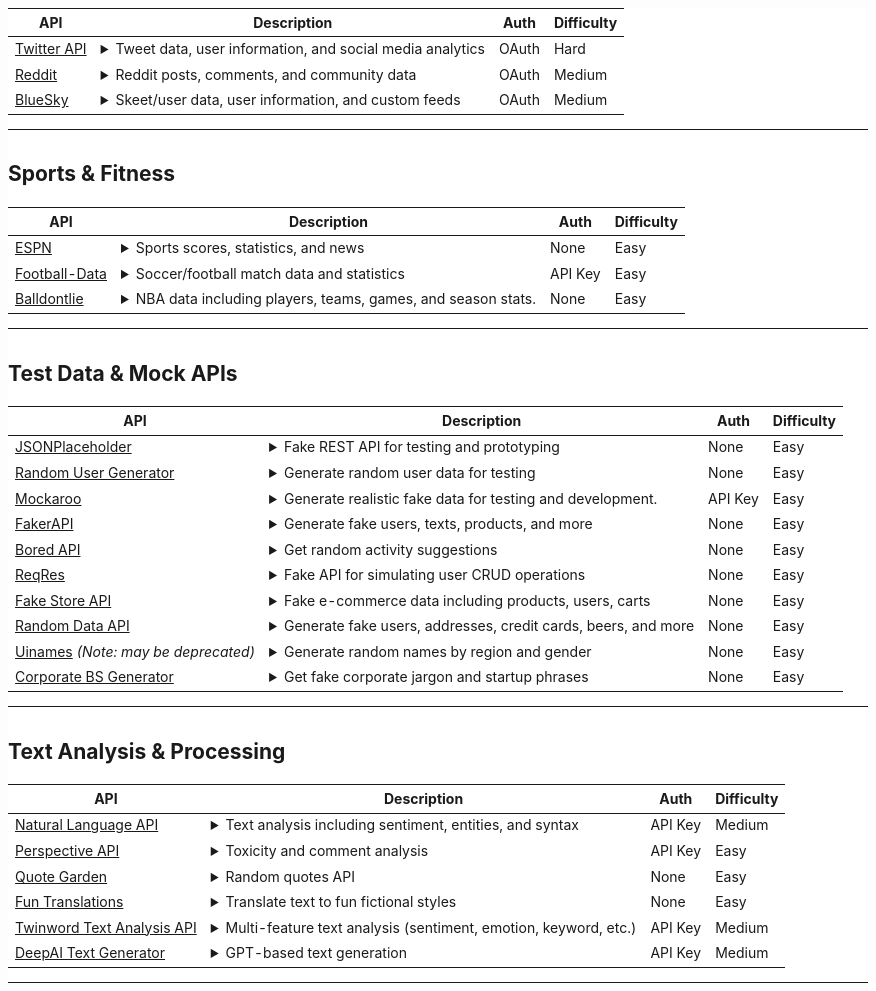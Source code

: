 | API | Description | Auth | Difficulty |
|-----|-------------|------|------------|
| [Twitter API](https://developer.twitter.com/en/docs) | <details><summary>Tweet data, user information, and social media analytics</summary></details> | OAuth | Hard |
| [Reddit](https://www.reddit.com/dev/api/) | <details><summary>Reddit posts, comments, and community data</summary></details> | OAuth | Medium |
| [BlueSky](https://docs.bsky.app/) | <details><summary>Skeet/user data, user information, and custom feeds</summary></details> | OAuth | Medium |
---

## Sports & Fitness

| API | Description | Auth | Difficulty |
|-----|-------------|------|------------|
| [ESPN](http://www.espn.com/apis/devcenter/) | <details><summary>Sports scores, statistics, and news</summary></details> | None | Easy |
| [Football-Data](https://www.football-data.org/) | <details><summary>Soccer/football match data and statistics</summary></details> | API Key | Easy |
| [Balldontlie](https://www.balldontlie.io/) | <details><summary>NBA data including players, teams, games, and season stats.</summary></details> | None | Easy |

---

## Test Data & Mock APIs

| API | Description | Auth | Difficulty |
|-----|-------------|------|------------|
| [JSONPlaceholder](https://jsonplaceholder.typicode.com/) | <details><summary>Fake REST API for testing and prototyping</summary></details> | None | Easy |
| [Random User Generator](https://randomuser.me/) | <details><summary>Generate random user data for testing</summary></details> | None | Easy |
| [Mockaroo](https://www.mockaroo.com/) | <details><summary>Generate realistic fake data for testing and development.</summary></details> | API Key | Easy |
| [FakerAPI](https://fakerapi.it/en) | <details><summary>Generate fake users, texts, products, and more</summary></details> | None | Easy |
| [Bored API](https://www.boredapi.com/) | <details><summary>Get random activity suggestions</summary></details> | None | Easy |
| [ReqRes](https://reqres.in/) | <details><summary>Fake API for simulating user CRUD operations</summary></details> | None | Easy |
| [Fake Store API](https://fakestoreapi.com/) | <details><summary>Fake e-commerce data including products, users, carts</summary></details> | None | Easy |
| [Random Data API](https://random-data-api.com/documentation) | <details><summary>Generate fake users, addresses, credit cards, beers, and more</summary></details> | None | Easy |
| [Uinames](https://uinames.com/) *(Note: may be deprecated)* | <details><summary>Generate random names by region and gender</summary></details> | None | Easy |
| [Corporate BS Generator](https://corporatebs-generator.sameerkumar.website/) | <details><summary>Get fake corporate jargon and startup phrases</summary></details> | None | Easy |



---

## Text Analysis & Processing

| API | Description | Auth | Difficulty |
|-----|-------------|------|------------|
| [Natural Language API](https://cloud.google.com/natural-language/docs) | <details><summary>Text analysis including sentiment, entities, and syntax</summary></details> | API Key | Medium |
| [Perspective API](https://perspectiveapi.com/) | <details><summary>Toxicity and comment analysis</summary></details> | API Key | Easy |
| [Quote Garden](https://pprathameshmore.github.io/QuoteGarden/) | <details><summary>Random quotes API</summary></details> | None | Easy |
| [Fun Translations](https://funtranslations.com/api) | <details><summary>Translate text to fun fictional styles</summary></details> | None | Easy |
| [Twinword Text Analysis API](https://www.twinword.com/api/text-analysis.php) | <details><summary>Multi-feature text analysis (sentiment, emotion, keyword, etc.)</summary></details> | API Key | Medium |
| [DeepAI Text Generator](https://deepai.org/machine-learning-model/text-generator) | <details><summary>GPT-based text generation</summary></details> | API Key | Medium |

---